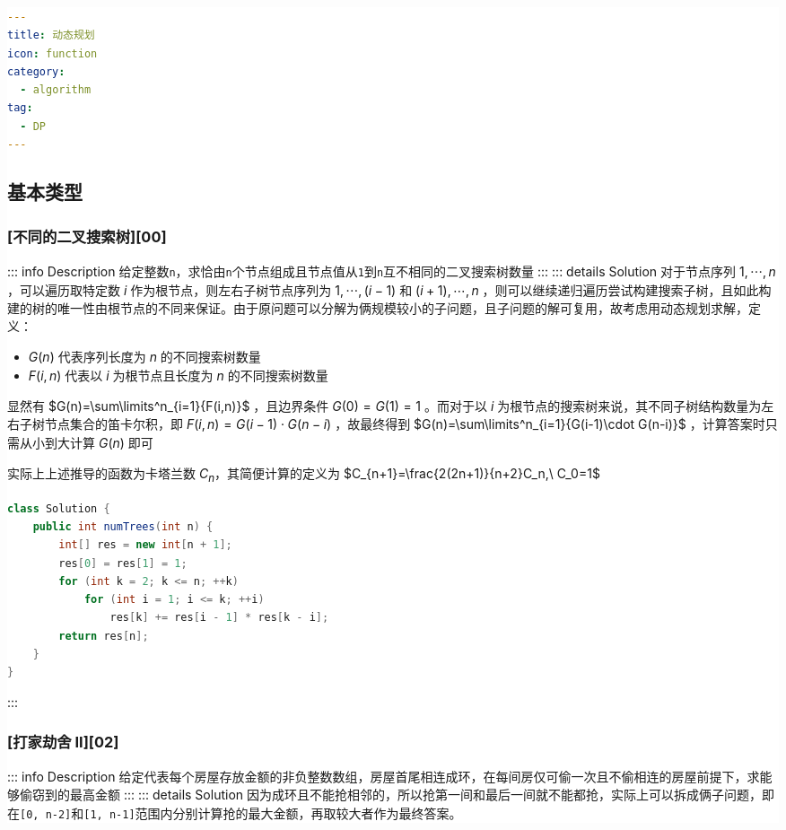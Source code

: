 ```yaml
---
title: 动态规划
icon: function
category:
  - algorithm
tag:
  - DP
---
```


## 基本类型

### [不同的二叉搜索树][00]

::: info Description
给定整数`n`，求恰由`n`个节点组成且节点值从`1`到`n`互不相同的二叉搜索树数量
:::
::: details Solution
对于节点序列 $1, \cdots, n$ ，可以遍历取特定数 $i$ 作为根节点，则左右子树节点序列为 $1, \cdots, (i-1)$ 和 $(i+1),\cdots,n$ ，则可以继续递归遍历尝试构建搜索子树，且如此构建的树的唯一性由根节点的不同来保证。由于原问题可以分解为俩规模较小的子问题，且子问题的解可复用，故考虑用动态规划求解，定义：

- $G(n)$ 代表序列长度为 $n$ 的不同搜索树数量
- $F(i,n)$ 代表以 $i$ 为根节点且长度为 $n$ 的不同搜索树数量

显然有 $G(n)=\sum\limits^n_{i=1}{F(i,n)}$ ，且边界条件 $G(0)=G(1)=1$ 。而对于以 $i$ 为根节点的搜索树来说，其不同子树结构数量为左右子树节点集合的笛卡尔积，即 $F(i,n)=G(i-1)\cdot G(n-i)$ ，故最终得到 $G(n)=\sum\limits^n_{i=1}{G(i-1)\cdot G(n-i)}$ ，计算答案时只需从小到大计算 $G(n)$ 即可

实际上上述推导的函数为卡塔兰数 $C_n$，其简便计算的定义为 $C_{n+1}=\frac{2(2n+1)}{n+2}C_n,\ C_0=1$

```java
class Solution {
	public int numTrees(int n) {
		int[] res = new int[n + 1];
		res[0] = res[1] = 1;
		for (int k = 2; k <= n; ++k)
			for (int i = 1; i <= k; ++i)
				res[k] += res[i - 1] * res[k - i];
		return res[n];
	}
}
```

:::

### [打家劫舍 II][02]

::: info Description
给定代表每个房屋存放金额的非负整数数组，房屋首尾相连成环，在每间房仅可偷一次且不偷相连的房屋前提下，求能够偷窃到的最高金额
:::
::: details Solution
因为成环且不能抢相邻的，所以抢第一间和最后一间就不能都抢，实际上可以拆成俩子问题，即在`[0, n-2]`和`[1, n-1]`范围内分别计算抢的最大金额，再取较大者作为最终答案。
